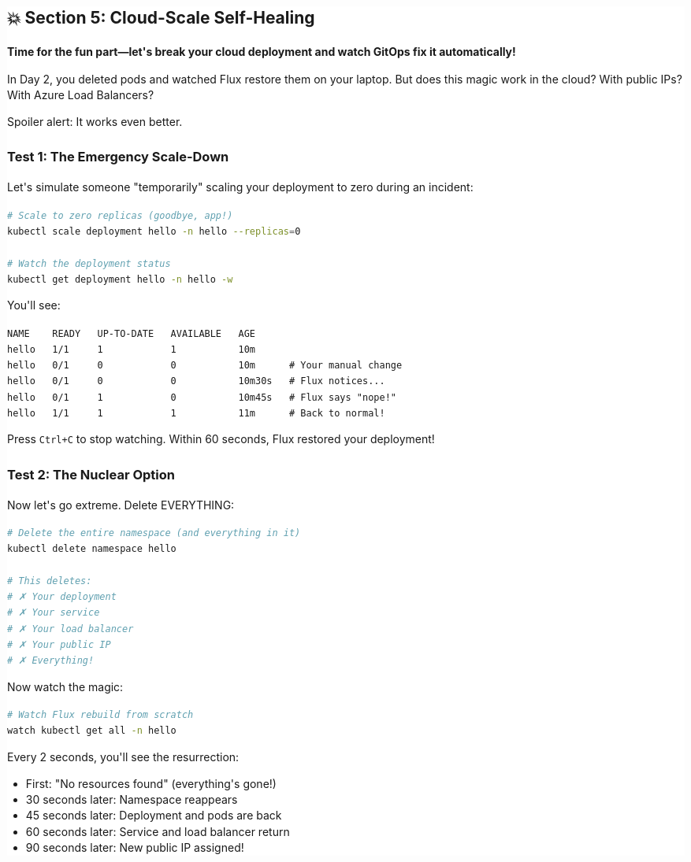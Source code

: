 ## 💥 Section 5: Cloud-Scale Self-Healing

**Time for the fun part—let's break your cloud deployment and watch GitOps fix it automatically!**

In Day 2, you deleted pods and watched Flux restore them on your laptop. But does this magic work in the cloud? With public IPs? With Azure Load Balancers? 

Spoiler alert: It works even better.

### Test 1: The Emergency Scale-Down

Let's simulate someone "temporarily" scaling your deployment to zero during an incident:

```bash
# Scale to zero replicas (goodbye, app!)
kubectl scale deployment hello -n hello --replicas=0

# Watch the deployment status
kubectl get deployment hello -n hello -w
```

You'll see:
```
NAME    READY   UP-TO-DATE   AVAILABLE   AGE
hello   1/1     1            1           10m
hello   0/1     0            0           10m      # Your manual change
hello   0/1     0            0           10m30s   # Flux notices...
hello   0/1     1            0           10m45s   # Flux says "nope!"
hello   1/1     1            1           11m      # Back to normal!
```

Press `Ctrl+C` to stop watching. Within 60 seconds, Flux restored your deployment!

### Test 2: The Nuclear Option

Now let's go extreme. Delete EVERYTHING:

```bash
# Delete the entire namespace (and everything in it)
kubectl delete namespace hello

# This deletes:
# ✗ Your deployment
# ✗ Your service  
# ✗ Your load balancer
# ✗ Your public IP
# ✗ Everything!
```

Now watch the magic:
```bash
# Watch Flux rebuild from scratch
watch kubectl get all -n hello
```

Every 2 seconds, you'll see the resurrection:
- First: "No resources found" (everything's gone!)
- 30 seconds later: Namespace reappears
- 45 seconds later: Deployment and pods are back
- 60 seconds later: Service and load balancer return
- 90 seconds later: New public IP assigned!
